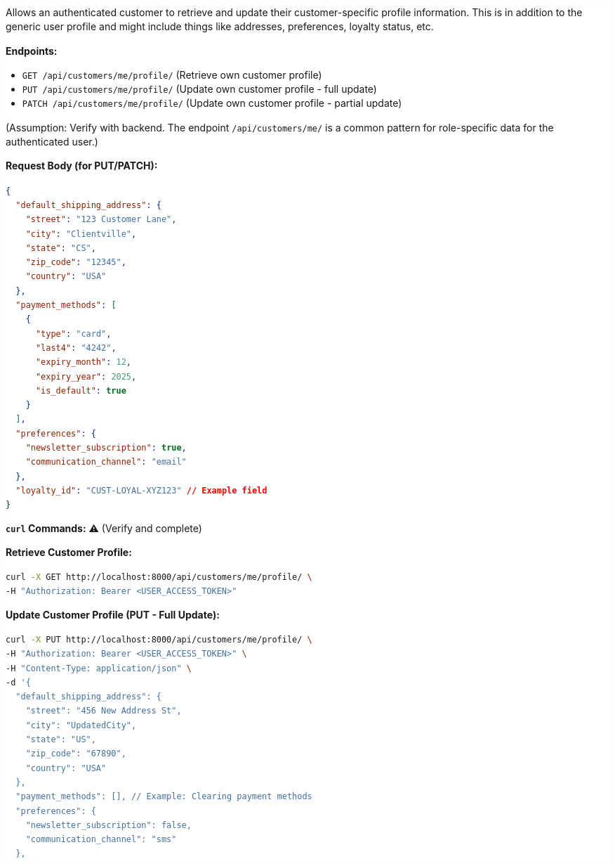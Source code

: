 Allows an authenticated customer to retrieve and update their customer-specific profile information. This is in addition to the generic user profile and might include things like addresses, preferences, loyalty status, etc.

**Endpoints:**

- `GET /api/customers/me/profile/` (Retrieve own customer profile)
- `PUT /api/customers/me/profile/` (Update own customer profile - full update)
- `PATCH /api/customers/me/profile/` (Update own customer profile - partial update)

(Assumption: Verify with backend. The endpoint `/api/customers/me/` is a common pattern for role-specific data for the authenticated user.)

**Request Body (for PUT/PATCH):**

```json
{
  "default_shipping_address": {
    "street": "123 Customer Lane",
    "city": "Clientville",
    "state": "CS",
    "zip_code": "12345",
    "country": "USA"
  },
  "payment_methods": [
    {
      "type": "card",
      "last4": "4242",
      "expiry_month": 12,
      "expiry_year": 2025,
      "is_default": true
    }
  ],
  "preferences": {
    "newsletter_subscription": true,
    "communication_channel": "email"
  },
  "loyalty_id": "CUST-LOYAL-XYZ123" // Example field
}
```

**`curl` Commands:** ⚠️ (Verify and complete)

**Retrieve Customer Profile:**

```bash
curl -X GET http://localhost:8000/api/customers/me/profile/ \
-H "Authorization: Bearer <USER_ACCESS_TOKEN>"
```

**Update Customer Profile (PUT - Full Update):**

```bash
curl -X PUT http://localhost:8000/api/customers/me/profile/ \
-H "Authorization: Bearer <USER_ACCESS_TOKEN>" \
-H "Content-Type: application/json" \
-d '{
  "default_shipping_address": {
    "street": "456 New Address St",
    "city": "UpdatedCity",
    "state": "US",
    "zip_code": "67890",
    "country": "USA"
  },
  "payment_methods": [], // Example: Clearing payment methods
  "preferences": {
    "newsletter_subscription": false,
    "communication_channel": "sms"
  },
```